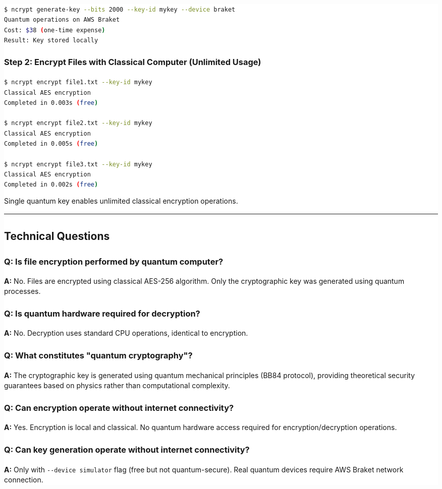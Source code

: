 ```bash
$ ncrypt generate-key --bits 2000 --key-id mykey --device braket
Quantum operations on AWS Braket
Cost: $38 (one-time expense)
Result: Key stored locally
```

### Step 2: Encrypt Files with Classical Computer (Unlimited Usage)

```bash
$ ncrypt encrypt file1.txt --key-id mykey
Classical AES encryption
Completed in 0.003s (free)

$ ncrypt encrypt file2.txt --key-id mykey
Classical AES encryption
Completed in 0.005s (free)

$ ncrypt encrypt file3.txt --key-id mykey
Classical AES encryption
Completed in 0.002s (free)
```

Single quantum key enables unlimited classical encryption operations.

---

## Technical Questions

### Q: Is file encryption performed by quantum computer?
**A:** No. Files are encrypted using classical AES-256 algorithm. Only the cryptographic key was generated using quantum processes.

### Q: Is quantum hardware required for decryption?
**A:** No. Decryption uses standard CPU operations, identical to encryption.

### Q: What constitutes "quantum cryptography"?
**A:** The cryptographic key is generated using quantum mechanical principles (BB84 protocol), providing theoretical security guarantees based on physics rather than computational complexity.

### Q: Can encryption operate without internet connectivity?
**A:** Yes. Encryption is local and classical. No quantum hardware access required for encryption/decryption operations.

### Q: Can key generation operate without internet connectivity?
**A:** Only with `--device simulator` flag (free but not quantum-secure). Real quantum devices require AWS Braket network connection.
